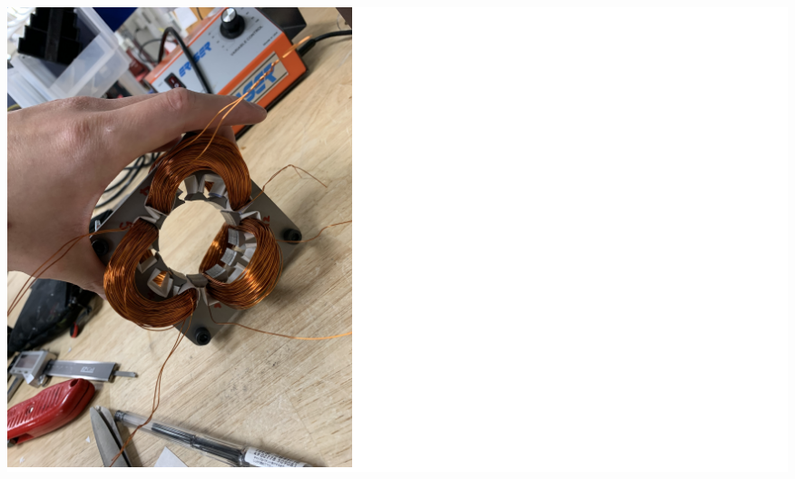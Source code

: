 [<img src="/images/portfolio/wempec_induction_3d/wempec_induction_3d_3.jpeg" width="380" >](/images/portfolio/wempec_induction_3d/wempec_induction_3d_3.jpeg) 
